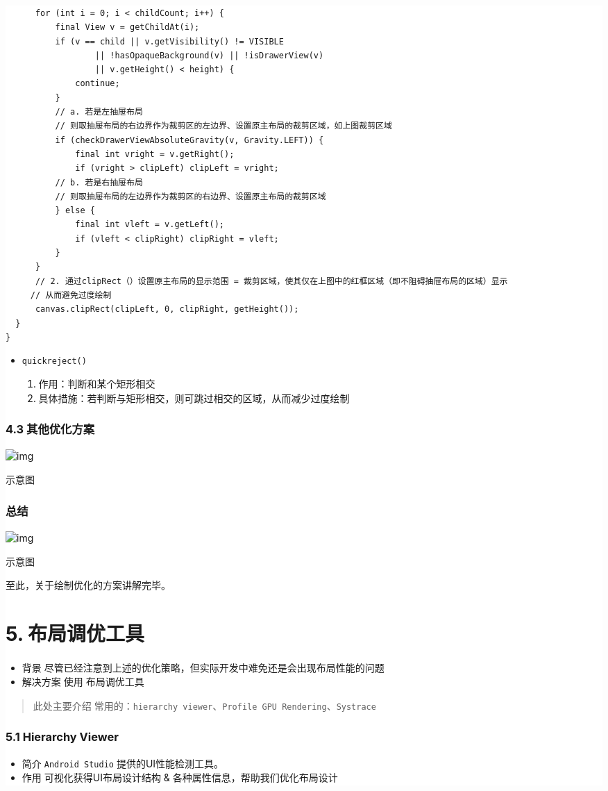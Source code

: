   ```
        for (int i = 0; i < childCount; i++) {
            final View v = getChildAt(i);
            if (v == child || v.getVisibility() != VISIBLE
                    || !hasOpaqueBackground(v) || !isDrawerView(v)
                    || v.getHeight() < height) {
                continue;
            }
            // a. 若是左抽屉布局
            // 则取抽屉布局的右边界作为裁剪区的左边界、设置原主布局的裁剪区域，如上图裁剪区域
            if (checkDrawerViewAbsoluteGravity(v, Gravity.LEFT)) {
                final int vright = v.getRight();
                if (vright > clipLeft) clipLeft = vright;
            // b. 若是右抽屉布局
            // 则取抽屉布局的左边界作为裁剪区的右边界、设置原主布局的裁剪区域
            } else {
                final int vleft = v.getLeft();
                if (vleft < clipRight) clipRight = vleft;
            }
        }
        // 2. 通过clipRect（）设置原主布局的显示范围 = 裁剪区域，使其仅在上图中的红框区域（即不阻碍抽屉布局的区域）显示
       // 从而避免过度绘制
        canvas.clipRect(clipLeft, 0, clipRight, getHeight());
    }                
}
```

- ```
  quickreject()
  ```

  1. 作用：判断和某个矩形相交
  2. 具体措施：若判断与矩形相交，则可跳过相交的区域，从而减少过度绘制

### 4.3 其他优化方案

![img](https:////upload-images.jianshu.io/upload_images/944365-cf73ec2bb3ab81ed.png?imageMogr2/auto-orient/strip|imageView2/2/w/770/format/webp)

示意图

### 总结

![img](https:////upload-images.jianshu.io/upload_images/944365-9c162cc5e451cf88.png?imageMogr2/auto-orient/strip|imageView2/2/w/850/format/webp)

示意图

至此，关于绘制优化的方案讲解完毕。

# 5.  布局调优工具

- 背景
   尽管已经注意到上述的优化策略，但实际开发中难免还是会出现布局性能的问题
- 解决方案
   使用 布局调优工具

> 此处主要介绍 常用的：`hierarchy viewer`、`Profile GPU Rendering`、`Systrace`

### 5.1 Hierarchy Viewer

- 简介
   `Android Studio` 提供的UI性能检测工具。
- 作用
   可视化获得UI布局设计结构 & 各种属性信息，帮助我们优化布局设计
  ```